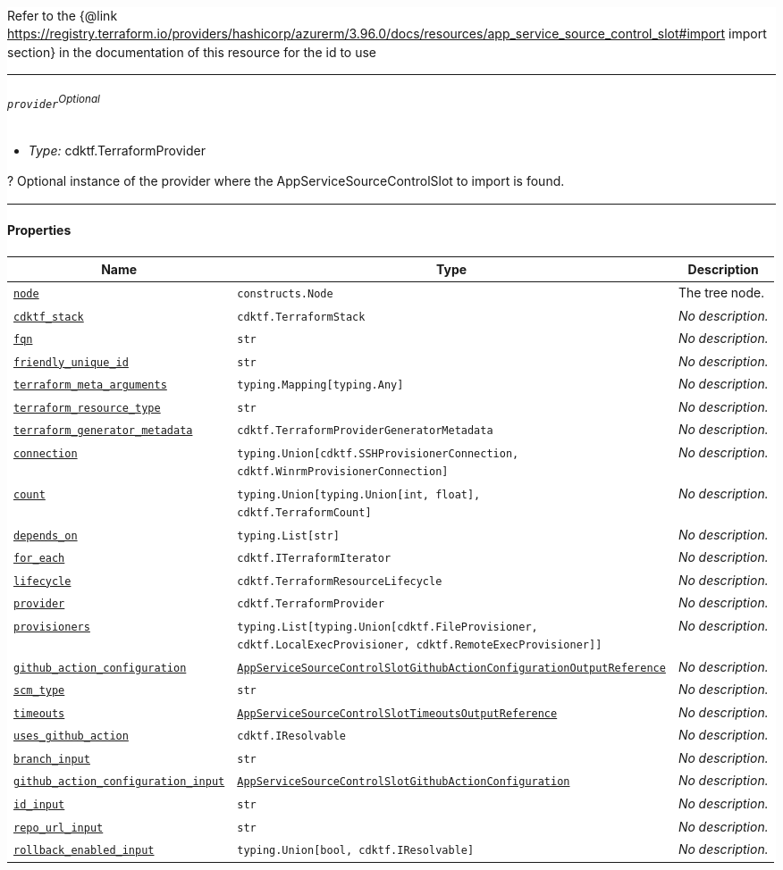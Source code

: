 Refer to the {@link https://registry.terraform.io/providers/hashicorp/azurerm/3.96.0/docs/resources/app_service_source_control_slot#import import section} in the documentation of this resource for the id to use

---

###### `provider`<sup>Optional</sup> <a name="provider" id="@cdktf/provider-azurerm.appServiceSourceControlSlot.AppServiceSourceControlSlot.generateConfigForImport.parameter.provider"></a>

- *Type:* cdktf.TerraformProvider

? Optional instance of the provider where the AppServiceSourceControlSlot to import is found.

---

#### Properties <a name="Properties" id="Properties"></a>

| **Name** | **Type** | **Description** |
| --- | --- | --- |
| <code><a href="#@cdktf/provider-azurerm.appServiceSourceControlSlot.AppServiceSourceControlSlot.property.node">node</a></code> | <code>constructs.Node</code> | The tree node. |
| <code><a href="#@cdktf/provider-azurerm.appServiceSourceControlSlot.AppServiceSourceControlSlot.property.cdktfStack">cdktf_stack</a></code> | <code>cdktf.TerraformStack</code> | *No description.* |
| <code><a href="#@cdktf/provider-azurerm.appServiceSourceControlSlot.AppServiceSourceControlSlot.property.fqn">fqn</a></code> | <code>str</code> | *No description.* |
| <code><a href="#@cdktf/provider-azurerm.appServiceSourceControlSlot.AppServiceSourceControlSlot.property.friendlyUniqueId">friendly_unique_id</a></code> | <code>str</code> | *No description.* |
| <code><a href="#@cdktf/provider-azurerm.appServiceSourceControlSlot.AppServiceSourceControlSlot.property.terraformMetaArguments">terraform_meta_arguments</a></code> | <code>typing.Mapping[typing.Any]</code> | *No description.* |
| <code><a href="#@cdktf/provider-azurerm.appServiceSourceControlSlot.AppServiceSourceControlSlot.property.terraformResourceType">terraform_resource_type</a></code> | <code>str</code> | *No description.* |
| <code><a href="#@cdktf/provider-azurerm.appServiceSourceControlSlot.AppServiceSourceControlSlot.property.terraformGeneratorMetadata">terraform_generator_metadata</a></code> | <code>cdktf.TerraformProviderGeneratorMetadata</code> | *No description.* |
| <code><a href="#@cdktf/provider-azurerm.appServiceSourceControlSlot.AppServiceSourceControlSlot.property.connection">connection</a></code> | <code>typing.Union[cdktf.SSHProvisionerConnection, cdktf.WinrmProvisionerConnection]</code> | *No description.* |
| <code><a href="#@cdktf/provider-azurerm.appServiceSourceControlSlot.AppServiceSourceControlSlot.property.count">count</a></code> | <code>typing.Union[typing.Union[int, float], cdktf.TerraformCount]</code> | *No description.* |
| <code><a href="#@cdktf/provider-azurerm.appServiceSourceControlSlot.AppServiceSourceControlSlot.property.dependsOn">depends_on</a></code> | <code>typing.List[str]</code> | *No description.* |
| <code><a href="#@cdktf/provider-azurerm.appServiceSourceControlSlot.AppServiceSourceControlSlot.property.forEach">for_each</a></code> | <code>cdktf.ITerraformIterator</code> | *No description.* |
| <code><a href="#@cdktf/provider-azurerm.appServiceSourceControlSlot.AppServiceSourceControlSlot.property.lifecycle">lifecycle</a></code> | <code>cdktf.TerraformResourceLifecycle</code> | *No description.* |
| <code><a href="#@cdktf/provider-azurerm.appServiceSourceControlSlot.AppServiceSourceControlSlot.property.provider">provider</a></code> | <code>cdktf.TerraformProvider</code> | *No description.* |
| <code><a href="#@cdktf/provider-azurerm.appServiceSourceControlSlot.AppServiceSourceControlSlot.property.provisioners">provisioners</a></code> | <code>typing.List[typing.Union[cdktf.FileProvisioner, cdktf.LocalExecProvisioner, cdktf.RemoteExecProvisioner]]</code> | *No description.* |
| <code><a href="#@cdktf/provider-azurerm.appServiceSourceControlSlot.AppServiceSourceControlSlot.property.githubActionConfiguration">github_action_configuration</a></code> | <code><a href="#@cdktf/provider-azurerm.appServiceSourceControlSlot.AppServiceSourceControlSlotGithubActionConfigurationOutputReference">AppServiceSourceControlSlotGithubActionConfigurationOutputReference</a></code> | *No description.* |
| <code><a href="#@cdktf/provider-azurerm.appServiceSourceControlSlot.AppServiceSourceControlSlot.property.scmType">scm_type</a></code> | <code>str</code> | *No description.* |
| <code><a href="#@cdktf/provider-azurerm.appServiceSourceControlSlot.AppServiceSourceControlSlot.property.timeouts">timeouts</a></code> | <code><a href="#@cdktf/provider-azurerm.appServiceSourceControlSlot.AppServiceSourceControlSlotTimeoutsOutputReference">AppServiceSourceControlSlotTimeoutsOutputReference</a></code> | *No description.* |
| <code><a href="#@cdktf/provider-azurerm.appServiceSourceControlSlot.AppServiceSourceControlSlot.property.usesGithubAction">uses_github_action</a></code> | <code>cdktf.IResolvable</code> | *No description.* |
| <code><a href="#@cdktf/provider-azurerm.appServiceSourceControlSlot.AppServiceSourceControlSlot.property.branchInput">branch_input</a></code> | <code>str</code> | *No description.* |
| <code><a href="#@cdktf/provider-azurerm.appServiceSourceControlSlot.AppServiceSourceControlSlot.property.githubActionConfigurationInput">github_action_configuration_input</a></code> | <code><a href="#@cdktf/provider-azurerm.appServiceSourceControlSlot.AppServiceSourceControlSlotGithubActionConfiguration">AppServiceSourceControlSlotGithubActionConfiguration</a></code> | *No description.* |
| <code><a href="#@cdktf/provider-azurerm.appServiceSourceControlSlot.AppServiceSourceControlSlot.property.idInput">id_input</a></code> | <code>str</code> | *No description.* |
| <code><a href="#@cdktf/provider-azurerm.appServiceSourceControlSlot.AppServiceSourceControlSlot.property.repoUrlInput">repo_url_input</a></code> | <code>str</code> | *No description.* |
| <code><a href="#@cdktf/provider-azurerm.appServiceSourceControlSlot.AppServiceSourceControlSlot.property.rollbackEnabledInput">rollback_enabled_input</a></code> | <code>typing.Union[bool, cdktf.IResolvable]</code> | *No description.* |